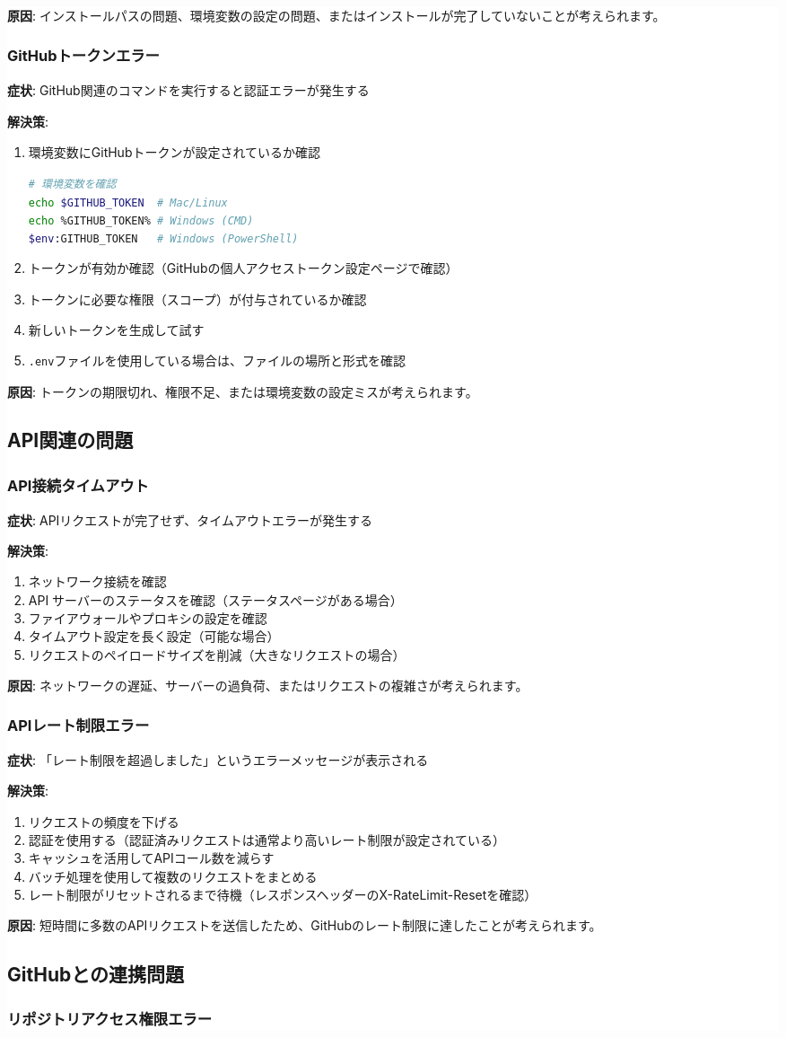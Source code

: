 **原因**: インストールパスの問題、環境変数の設定の問題、またはインストールが完了していないことが考えられます。

### GitHubトークンエラー

**症状**: GitHub関連のコマンドを実行すると認証エラーが発生する

**解決策**:

1. 環境変数にGitHubトークンが設定されているか確認
   ```bash
   # 環境変数を確認
   echo $GITHUB_TOKEN  # Mac/Linux
   echo %GITHUB_TOKEN% # Windows (CMD)
   $env:GITHUB_TOKEN   # Windows (PowerShell)
   ```

2. トークンが有効か確認（GitHubの個人アクセストークン設定ページで確認）
3. トークンに必要な権限（スコープ）が付与されているか確認
4. 新しいトークンを生成して試す
5. `.env`ファイルを使用している場合は、ファイルの場所と形式を確認

**原因**: トークンの期限切れ、権限不足、または環境変数の設定ミスが考えられます。

## API関連の問題

### API接続タイムアウト

**症状**: APIリクエストが完了せず、タイムアウトエラーが発生する

**解決策**:

1. ネットワーク接続を確認
2. API サーバーのステータスを確認（ステータスページがある場合）
3. ファイアウォールやプロキシの設定を確認
4. タイムアウト設定を長く設定（可能な場合）
5. リクエストのペイロードサイズを削減（大きなリクエストの場合）

**原因**: ネットワークの遅延、サーバーの過負荷、またはリクエストの複雑さが考えられます。

### APIレート制限エラー

**症状**: 「レート制限を超過しました」というエラーメッセージが表示される

**解決策**:

1. リクエストの頻度を下げる
2. 認証を使用する（認証済みリクエストは通常より高いレート制限が設定されている）
3. キャッシュを活用してAPIコール数を減らす
4. バッチ処理を使用して複数のリクエストをまとめる
5. レート制限がリセットされるまで待機（レスポンスヘッダーのX-RateLimit-Resetを確認）

**原因**: 短時間に多数のAPIリクエストを送信したため、GitHubのレート制限に達したことが考えられます。

## GitHubとの連携問題

### リポジトリアクセス権限エラー
